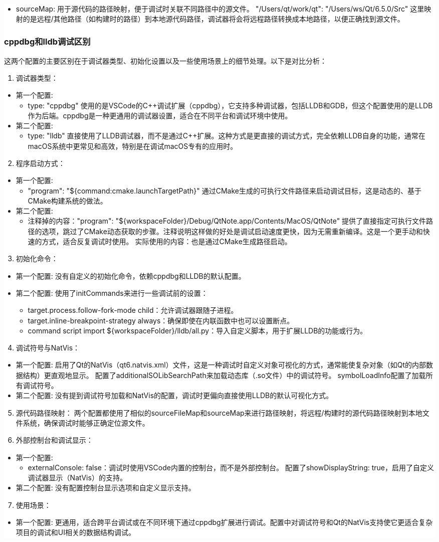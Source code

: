 - sourceMap:
用于源代码的路径映射，便于调试时关联不同路径中的源文件。
"/Users/qt/work/qt": "/Users/ws/Qt/6.5.0/Src"
这里映射的是远程/其他路径（如构建时的路径）到本地源代码路径，调试器将会将远程路径转换成本地路径，以便正确找到源文件。


### cppdbg和lldb调试区别
这两个配置的主要区别在于调试器类型、初始化设置以及一些使用场景上的细节处理。以下是对比分析：

1. 调试器类型：
- 第一个配置:
    - type: "cppdbg"
使用的是VSCode的C++调试扩展（cppdbg），它支持多种调试器，包括LLDB和GDB，但这个配置使用的是LLDB作为后端。cppdbg是一种更通用的调试器设置，适合在不同平台和调试环境中使用。
- 第二个配置:
    - type: "lldb"
直接使用了LLDB调试器，而不是通过C++扩展。这种方式是更直接的调试方式，完全依赖LLDB自身的功能，通常在macOS系统中更常见和高效，特别是在调试macOS专有的应用时。
2. 程序启动方式：
- 第一个配置:
    - "program": "\${command:cmake.launchTargetPath}"
通过CMake生成的可执行文件路径来启动调试目标，这是动态的、基于CMake构建系统的做法。
- 第二个配置:
    - 注释掉的内容："program": "\${workspaceFolder}/Debug/QtNote.app/Contents/MacOS/QtNote"
提供了直接指定可执行文件路径的选项，跳过了CMake动态获取的步骤。注释说明这样做的好处是调试启动速度更快，因为无需重新编译。这是一个更手动和快速的方式，适合反复调试时使用。
实际使用的内容：也是通过CMake生成路径启动。
3. 初始化命令：
- 第一个配置:
没有自定义的初始化命令，依赖cppdbg和LLDB的默认配置。

- 第二个配置:
使用了initCommands来进行一些调试前的设置：
    - target.process.follow-fork-mode child：允许调试器跟随子进程。
    - target.inline-breakpoint-strategy always：确保即使在内联函数中也可以设置断点。
    - command script import ${workspaceFolder}/lldb/all.py：导入自定义脚本，用于扩展LLDB的功能或行为。
4. 调试符号与NatVis：
- 第一个配置:
启用了Qt的NatVis（qt6.natvis.xml）文件，这是一种调试时自定义对象可视化的方式，通常能使复杂对象（如Qt的内部数据结构）更直观地显示。
配置了additionalSOLibSearchPath来加载动态库（.so文件）中的调试符号。
symbolLoadInfo配置了加载所有调试符号。
- 第二个配置:
没有提到调试符号加载和NatVis的配置，调试时更偏向直接使用LLDB的默认可视化方式。

5. 源代码路径映射：
两个配置都使用了相似的sourceFileMap和sourceMap来进行路径映射，将远程/构建时的源代码路径映射到本地文件系统，确保调试时能够正确定位源文件。

6. 外部控制台和调试显示：
- 第一个配置:
    - externalConsole: false：调试时使用VSCode内置的控制台，而不是外部控制台。
配置了showDisplayString: true，启用了自定义调试器显示（NatVis）的支持。
- 第二个配置:
没有配置控制台显示选项和自定义显示支持。

7. 使用场景：
- 第一个配置:
更通用，适合跨平台调试或在不同环境下通过cppdbg扩展进行调试。配置中对调试符号和Qt的NatVis支持使它更适合复杂项目的调试和UI相关的数据结构调试。
